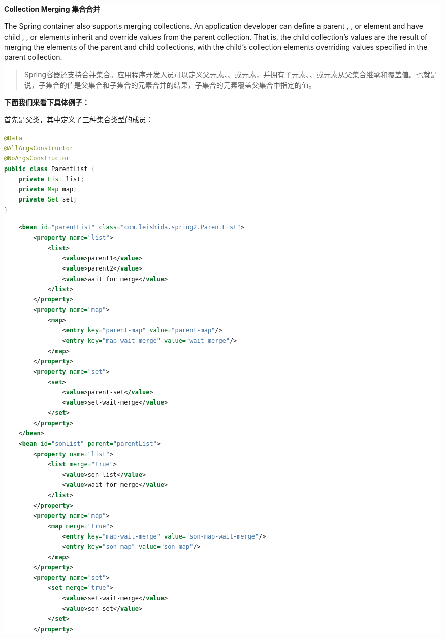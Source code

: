 **Collection Merging  集合合并**

The Spring container also supports merging collections. An application developer can define a parent <list/>, <map/>, <set/> or <props/> element and have child <list/>, <map/>, <set/> or <props/> elements inherit and override values from the parent collection. That is, the child collection’s values are the result of merging the elements of the parent and child collections, with the child’s collection elements overriding values specified in the parent collection.

> Spring容器还支持合并集合。应用程序开发人员可以定义父元素<list/>、<map/>、<set/>或<props/>元素，并拥有子元素<list/>、<map/>、<set/>或<props/>元素从父集合继承和覆盖值。也就是说，子集合的值是父集合和子集合的元素合并的结果，子集合的元素覆盖父集合中指定的值。

**下面我们来看下具体例子：**

首先是父类，其中定义了三种集合类型的成员：

```java
@Data
@AllArgsConstructor
@NoArgsConstructor
public class ParentList {
    private List list;
    private Map map;
    private Set set;
}
```

```xml
    <bean id="parentList" class="com.leishida.spring2.ParentList">
        <property name="list">
            <list>
                <value>parent1</value>
                <value>parent2</value>
                <value>wait for merge</value>
            </list>
        </property>
        <property name="map">
            <map>
                <entry key="parent-map" value="parent-map"/>
                <entry key="map-wait-merge" value="wait-merge"/>
            </map>
        </property>
        <property name="set">
            <set>
                <value>parent-set</value>
                <value>set-wait-merge</value>
            </set>
        </property>
    </bean>
    <bean id="sonList" parent="parentList">
        <property name="list">
            <list merge="true">
                <value>son-list</value>
                <value>wait for merge</value>
            </list>
        </property>
        <property name="map">
            <map merge="true">
                <entry key="map-wait-merge" value="son-map-wait-merge"/>
                <entry key="son-map" value="son-map"/>
            </map>
        </property>
        <property name="set">
            <set merge="true">
                <value>set-wait-merge</value>
                <value>son-set</value>
            </set>
        </property>
```